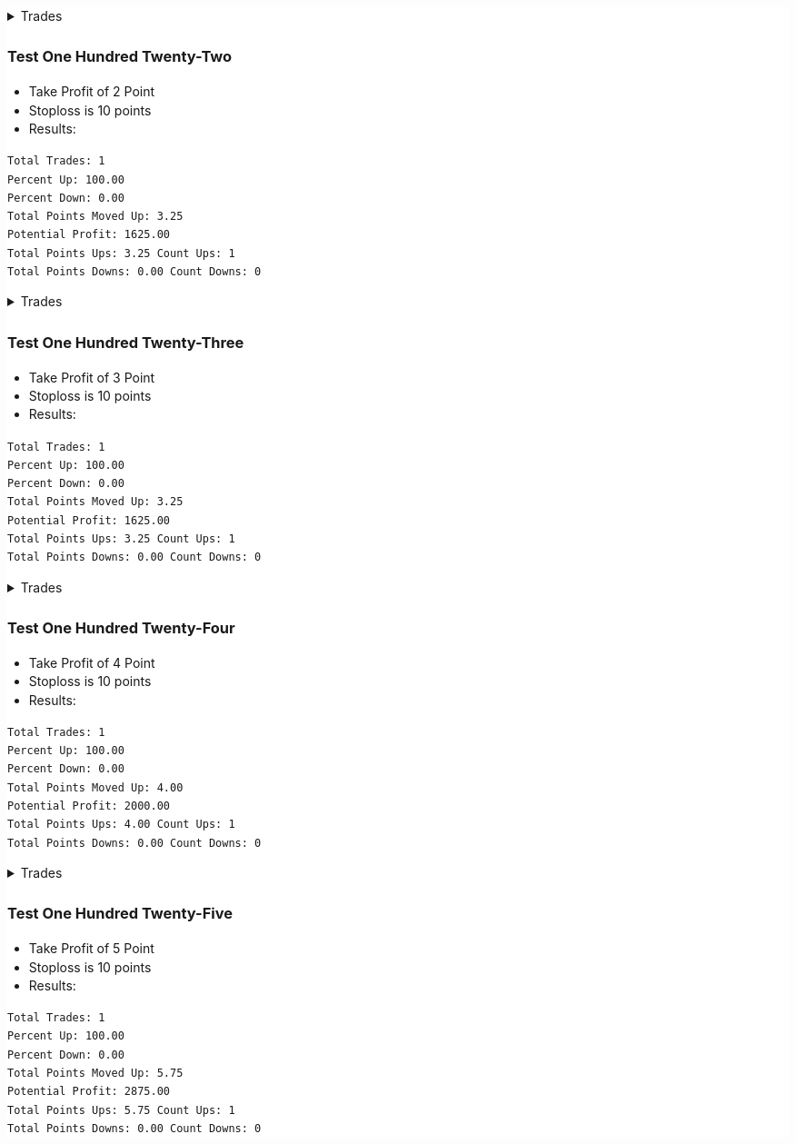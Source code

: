 <details><summary>Trades</summary></details>

### Test One Hundred Twenty-Two
* Take Profit of 2 Point
* Stoploss is 10 points
* Results:
```
Total Trades: 1
Percent Up: 100.00
Percent Down: 0.00
Total Points Moved Up: 3.25
Potential Profit: 1625.00
Total Points Ups: 3.25 Count Ups: 1
Total Points Downs: 0.00 Count Downs: 0
```

<details><summary>Trades</summary></details>

### Test One Hundred Twenty-Three
* Take Profit of 3 Point
* Stoploss is 10 points
* Results:
```
Total Trades: 1
Percent Up: 100.00
Percent Down: 0.00
Total Points Moved Up: 3.25
Potential Profit: 1625.00
Total Points Ups: 3.25 Count Ups: 1
Total Points Downs: 0.00 Count Downs: 0
```

<details><summary>Trades</summary></details>

### Test One Hundred Twenty-Four
* Take Profit of 4 Point
* Stoploss is 10 points
* Results:
```
Total Trades: 1
Percent Up: 100.00
Percent Down: 0.00
Total Points Moved Up: 4.00
Potential Profit: 2000.00
Total Points Ups: 4.00 Count Ups: 1
Total Points Downs: 0.00 Count Downs: 0
```

<details><summary>Trades</summary></details>

### Test One Hundred Twenty-Five
* Take Profit of 5 Point
* Stoploss is 10 points
* Results:
```
Total Trades: 1
Percent Up: 100.00
Percent Down: 0.00
Total Points Moved Up: 5.75
Potential Profit: 2875.00
Total Points Ups: 5.75 Count Ups: 1
Total Points Downs: 0.00 Count Downs: 0
```
